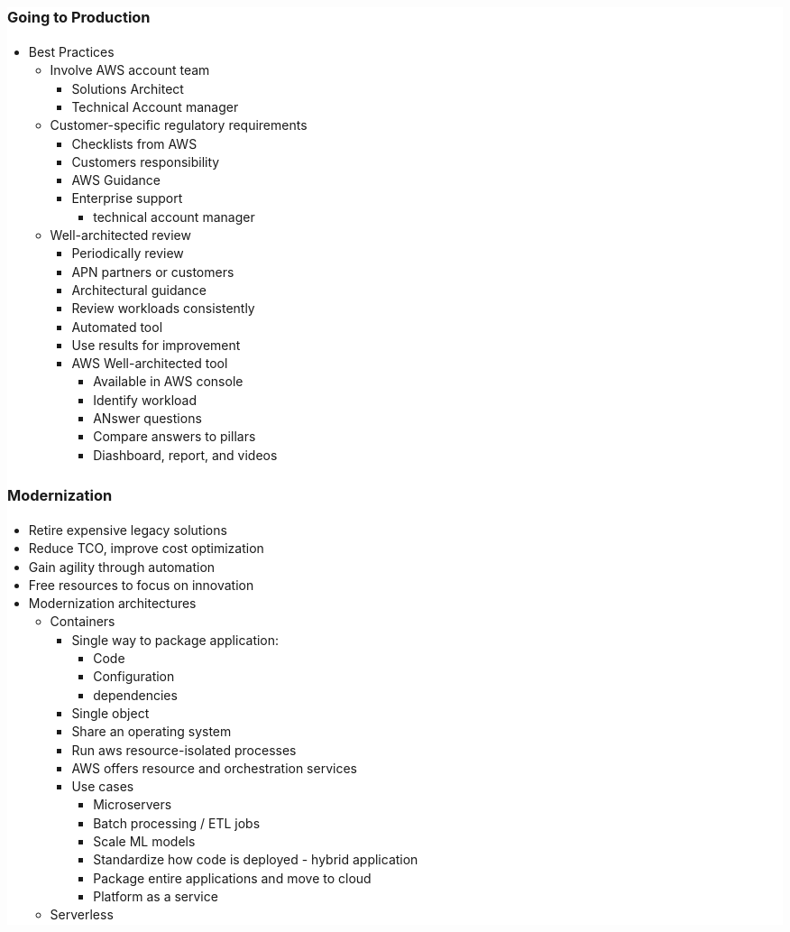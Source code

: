 ### Going to Production

- Best Practices
  - Involve AWS account team
    - Solutions Architect
    - Technical Account manager
  - Customer-specific regulatory requirements
    - Checklists from AWS
    - Customers responsibility
    - AWS Guidance
    - Enterprise support
      - technical account manager
  - Well-architected review
    - Periodically review
    - APN partners or customers
    - Architectural guidance
    - Review workloads consistently
    - Automated tool
    - Use results for improvement
    - AWS Well-architected tool
      - Available in AWS console
      - Identify workload
      - ANswer questions
      - Compare answers to pillars
      - Diashboard, report, and videos

### Modernization

- Retire expensive legacy solutions
- Reduce TCO, improve cost optimization
- Gain agility through automation
- Free resources to focus on innovation
- Modernization architectures
  - Containers
    - Single way to package application:
      - Code
      - Configuration
      - dependencies
    - Single object
    - Share an operating system
    - Run aws resource-isolated processes
    - AWS offers resource and orchestration services
    - Use cases
      - Microservers
      - Batch processing / ETL jobs
      - Scale ML models
      - Standardize how code is deployed - hybrid application
      - Package entire applications and move to cloud
      - Platform as a service
  - Serverless
